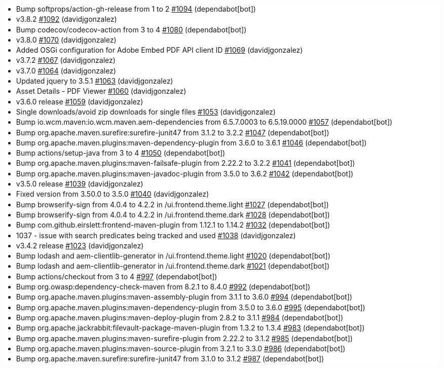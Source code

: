 - Bump softprops/action-gh-release from 1 to 2 [#1094](https://github.com/adobe/asset-share-commons/pull/1094) (dependabot[bot])
- v3.8.2 [#1092](https://github.com/adobe/asset-share-commons/pull/1092) (davidjgonzalez)
- Bump codecov/codecov-action from 3 to 4 [#1080](https://github.com/adobe/asset-share-commons/pull/1080) (dependabot[bot])
- v3.8.0 [#1070](https://github.com/adobe/asset-share-commons/pull/1070) (davidjgonzalez)
- Added OSGi configuration for Adobe Embed PDF API client ID [#1069](https://github.com/adobe/asset-share-commons/pull/1069) (davidjgonzalez)
- v3.7.2 [#1067](https://github.com/adobe/asset-share-commons/pull/1067) (davidjgonzalez)
- v3.7.0 [#1064](https://github.com/adobe/asset-share-commons/pull/1064) (davidjgonzalez)
- Updated jquery to 3.5.1 [#1063](https://github.com/adobe/asset-share-commons/pull/1063) (davidjgonzalez)
- Asset Details - PDF Viewer [#1060](https://github.com/adobe/asset-share-commons/pull/1060) (davidjgonzalez)
- v3.6.0 release [#1059](https://github.com/adobe/asset-share-commons/pull/1059) (davidjgonzalez)
- Single downloads/avoid zip downloads for single files [#1053](https://github.com/adobe/asset-share-commons/pull/1053) (davidjgonzalez)
- Bump io.wcm.maven:io.wcm.maven.aem-dependencies from 6.5.7.0003 to 6.5.19.0000 [#1057](https://github.com/adobe/asset-share-commons/pull/1057) (dependabot[bot])
- Bump org.apache.maven.surefire:surefire-junit47 from 3.1.2 to 3.2.2 [#1047](https://github.com/adobe/asset-share-commons/pull/1047) (dependabot[bot])
- Bump org.apache.maven.plugins:maven-dependency-plugin from 3.6.0 to 3.6.1 [#1046](https://github.com/adobe/asset-share-commons/pull/1046) (dependabot[bot])
- Bump actions/setup-java from 3 to 4 [#1050](https://github.com/adobe/asset-share-commons/pull/1050) (dependabot[bot])
- Bump org.apache.maven.plugins:maven-failsafe-plugin from 2.22.2 to 3.2.2 [#1041](https://github.com/adobe/asset-share-commons/pull/1041) (dependabot[bot])
- Bump org.apache.maven.plugins:maven-javadoc-plugin from 3.5.0 to 3.6.2 [#1042](https://github.com/adobe/asset-share-commons/pull/1042) (dependabot[bot])
- v3.5.0 release [#1039](https://github.com/adobe/asset-share-commons/pull/1039) (davidjgonzalez)
- Fixed version from 3.50.0 to 3.5.0 [#1040](https://github.com/adobe/asset-share-commons/pull/1040) (davidjgonzalez)
- Bump browserify-sign from 4.0.4 to 4.2.2 in /ui.frontend.theme.light [#1027](https://github.com/adobe/asset-share-commons/pull/1027) (dependabot[bot])
- Bump browserify-sign from 4.0.4 to 4.2.2 in /ui.frontend.theme.dark [#1028](https://github.com/adobe/asset-share-commons/pull/1028) (dependabot[bot])
- Bump com.github.eirslett:frontend-maven-plugin from 1.12.1 to 1.14.2 [#1032](https://github.com/adobe/asset-share-commons/pull/1032) (dependabot[bot])
- 1037 -  issue with search predicates being tracked and used [#1038](https://github.com/adobe/asset-share-commons/pull/1038) (davidjgonzalez)
- v3.4.2 release [#1023](https://github.com/adobe/asset-share-commons/pull/1023) (davidjgonzalez)
- Bump lodash and aem-clientlib-generator in /ui.frontend.theme.light [#1020](https://github.com/adobe/asset-share-commons/pull/1020) (dependabot[bot])
- Bump lodash and aem-clientlib-generator in /ui.frontend.theme.dark [#1021](https://github.com/adobe/asset-share-commons/pull/1021) (dependabot[bot])
- Bump actions/checkout from 3 to 4 [#997](https://github.com/adobe/asset-share-commons/pull/997) (dependabot[bot])
- Bump org.owasp:dependency-check-maven from 8.2.1 to 8.4.0 [#992](https://github.com/adobe/asset-share-commons/pull/992) (dependabot[bot])
- Bump org.apache.maven.plugins:maven-assembly-plugin from 3.1.1 to 3.6.0 [#994](https://github.com/adobe/asset-share-commons/pull/994) (dependabot[bot])
- Bump org.apache.maven.plugins:maven-dependency-plugin from 3.5.0 to 3.6.0 [#995](https://github.com/adobe/asset-share-commons/pull/995) (dependabot[bot])
- Bump org.apache.maven.plugins:maven-deploy-plugin from 2.8.2 to 3.1.1 [#984](https://github.com/adobe/asset-share-commons/pull/984) (dependabot[bot])
- Bump org.apache.jackrabbit:filevault-package-maven-plugin from 1.3.2 to 1.3.4 [#983](https://github.com/adobe/asset-share-commons/pull/983) (dependabot[bot])
- Bump org.apache.maven.plugins:maven-surefire-plugin from 2.22.2 to 3.1.2 [#985](https://github.com/adobe/asset-share-commons/pull/985) (dependabot[bot])
- Bump org.apache.maven.plugins:maven-source-plugin from 3.2.1 to 3.3.0 [#986](https://github.com/adobe/asset-share-commons/pull/986) (dependabot[bot])
- Bump org.apache.maven.surefire:surefire-junit47 from 3.1.0 to 3.1.2 [#987](https://github.com/adobe/asset-share-commons/pull/987) (dependabot[bot])